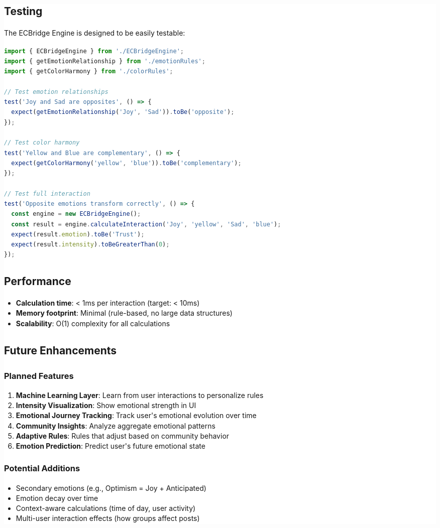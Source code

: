 ## Testing

The ECBridge Engine is designed to be easily testable:

```javascript
import { ECBridgeEngine } from './ECBridgeEngine';
import { getEmotionRelationship } from './emotionRules';
import { getColorHarmony } from './colorRules';

// Test emotion relationships
test('Joy and Sad are opposites', () => {
  expect(getEmotionRelationship('Joy', 'Sad')).toBe('opposite');
});

// Test color harmony
test('Yellow and Blue are complementary', () => {
  expect(getColorHarmony('yellow', 'blue')).toBe('complementary');
});

// Test full interaction
test('Opposite emotions transform correctly', () => {
  const engine = new ECBridgeEngine();
  const result = engine.calculateInteraction('Joy', 'yellow', 'Sad', 'blue');
  expect(result.emotion).toBe('Trust');
  expect(result.intensity).toBeGreaterThan(0);
});
```

## Performance

- **Calculation time**: < 1ms per interaction (target: < 10ms)
- **Memory footprint**: Minimal (rule-based, no large data structures)
- **Scalability**: O(1) complexity for all calculations

## Future Enhancements

### Planned Features
1. **Machine Learning Layer**: Learn from user interactions to personalize rules
2. **Intensity Visualization**: Show emotional strength in UI
3. **Emotional Journey Tracking**: Track user's emotional evolution over time
4. **Community Insights**: Analyze aggregate emotional patterns
5. **Adaptive Rules**: Rules that adjust based on community behavior
6. **Emotion Prediction**: Predict user's future emotional state

### Potential Additions
- Secondary emotions (e.g., Optimism = Joy + Anticipated)
- Emotion decay over time
- Context-aware calculations (time of day, user activity)
- Multi-user interaction effects (how groups affect posts)
